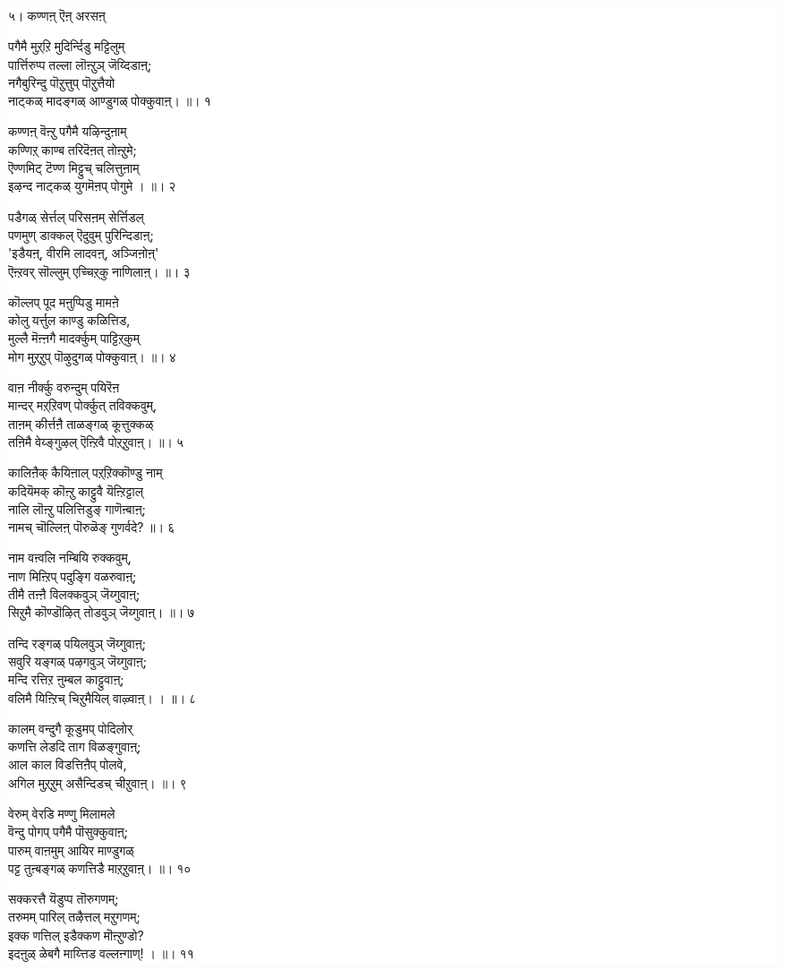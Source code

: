 ५। कण्णऩ् ऎऩ् अरसऩ्  
  
पगैमै मुऱ्‌ऱि मुदिर्न्दिडु मट्टिलुम्   
   पार्त्तिरुप्प तल्ला लॊऩ्ऱुञ् जॆय्दिडाऩ्;   
नगैबुरिन्दु पॊऱुत्तुप् पॊऱुत्तैयो   
   नाट्कळ् मादङ्गळ् आण्डुगळ् पोक्कुवाऩ्।                  ॥।        १   
  
कण्णऩ् वॆऩ्ऱु पगैमै यऴिन्दुऩाम्   
   कण्णिऱ्‌ काण्ब तरिदॆऩत् तोऩ्ऱुमे;   
ऎण्णमिट् टॆण्ण मिट्टुच् चलित्तुऩाम्   
   इऴन्द नाट्कळ् युगमॆऩप् पोगुमे ।                 ॥।        २   
  
पडैगळ् सेर्त्तल् परिसऩम् सेर्त्तिडल्   
   पणमुण् डाक्कल् ऎदुवुम् पुरिन्दिडाऩ्;   
'इडैयऩ्, वीरमि लादवऩ्, अञ्जिऩोऩ्'   
   ऎऩ्ऱवर् सॊल्लुम् एच्चिऱ्‌कु नाणिलाऩ्।                  ॥।        ३   
  
कॊल्लप् पूद मऩुप्पिडु मामऩे   
  कोलु यर्त्तुल काण्डु कळित्तिड,   
मुल्लै मॆऩ्ऩगै मादर्क्कुम् पाट्टिऱ्‌कुम्   
   मोग मुऱ्‌ऱुप् पॊऴुदुगळ् पोक्कुवाऩ्।                  ॥।        ४   
  
वाऩ नीर्क्कु वरुन्दुम् पयिरॆऩ   
   मान्दर् मऱ्‌ऱिवण् पोर्क्कुत् तविक्कवुम्,   
ताऩम् कीर्त्तऩै ताळङ्गळ् कूत्तुक्कळ्   
   तऩिमै वेय्ङ्गुऴल् ऎऩ्ऱिवै पोऱ्‌ऱुवाऩ्।                  ॥।        ५   
  
कालिऩैक् कैयिऩाल् पऱ्‌ऱिक्कॊण्डु नाम्   
   कदियॆमक् कॊऩ्ऱु काट्टुवै यॆऩ्ऱिट्टाल्   
नालि लॊऩ्ऱु पलित्तिडुङ् गाणॆऩ्बाऩ्;   
   नामच् चॊल्लिऩ् पॊरुळॆङ् गुणर्वदे?                  ॥।        ६   
  
नाम वऩ्वलि नम्बियि रुक्कवुम्,   
   नाण मिऩ्ऱिप् पदुङ्गि वळरुवाऩ्;   
तीमै तऩ्ऩै विलक्कवुञ् जॆय्गुवाऩ्;   
   सिऱुमै कॊण्डॊऴित् तोडवुञ् जॆय्गुवाऩ्।                  ॥।        ७   
  
तन्दि रङ्गळ् पयिलवुञ् जॆय्गुवाऩ्;   
   सवुरि यङ्गळ् पऴगवुञ् जॆय्गुवाऩ्;   
मन्दि रत्तिऱ ऩुम्बल काट्टुवाऩ्;   
   वलिमै यिऩ्ऱिच् चिऱुमैयिल् वाऴ्वाऩ्। ।                 ॥।        ८   
  
कालम् वन्दुगै कूडुमप् पोदिलोर्   
   कणत्ति लेडदि ताग विळङ्गुवाऩ्;   
आल काल विडत्तिऩैप् पोलवे,   
   अगिल मुऱ्‌ऱुम् असैन्दिडच् चीऱुवाऩ्।                  ॥।        ९   
  
वेरुम् वेरडि मण्णु मिलामले   
   वॆन्दु पोगप् पगैमै पॊसुक्कुवाऩ्;   
पारुम् वाऩमुम् आयिर माण्डुगळ्   
   पट्ट तुऩ्बङ्गळ् कणत्तिडै माऱ्‌ऱुवाऩ्।                  ॥।        १०   
  
सक्करत्तै यॆडुप्प तॊरुगणम्;   
   तरुमम् पारिल् तऴैत्तल् मऱुगणम्;   
इक्क णत्तिल् इडैक्कण मॊऩ्ऱुण्डो?   
   इदऩुळ् ळेबगै माय्त्तिड वल्लऩ्गाण्! ।                 ॥।        ११   
  